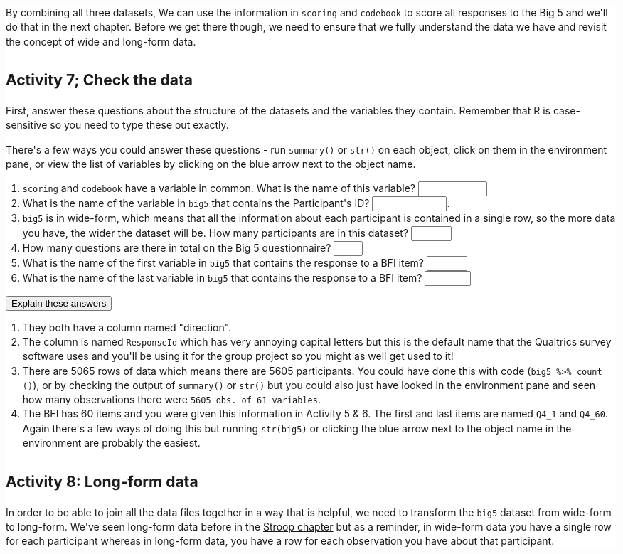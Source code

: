 By combining all three datasets, We can use the information in `scoring` and `codebook` to score all responses to the Big 5 and we'll do that in the next chapter. Before we get there though, we need to ensure that we fully understand the data we have and revisit the concept of wide and long-form data.

## Activity 7; Check the data

First, answer these questions about the structure of the datasets and the variables they contain. Remember that R is case-sensitive so you need to type these out exactly.

There's a few ways you could answer these questions - run `summary()` or `str()` on each object, click on them in the environment pane, or view the list of variables by clicking on the blue arrow next to the object name.

1. `scoring` and `codebook` have a variable in common. What is the name of this variable? <input class='webex-solveme nospaces' size='9' data-answer='["direction"]'/>
2. What is the name of the variable in `big5` that contains the Participant's ID? <input class='webex-solveme nospaces' size='10' data-answer='["ResponseId"]'/>.
3. `big5` is in wide-form, which means that all the information about each participant is contained in a single row, so the more data you have, the wider the dataset will be. How many participants are in this dataset? <input class='webex-solveme nospaces' size='4' data-answer='["5605"]'/>
4. How many questions are there in total on the Big 5 questionnaire? <input class='webex-solveme nospaces' size='2' data-answer='["60"]'/>
5. What is the name of the first variable in `big5` that contains the response to a BFI item? <input class='webex-solveme nospaces' size='4' data-answer='["Q4_1"]'/>
6. What is the name of the last variable in `big5` that contains the response to a BFI item? <input class='webex-solveme nospaces' size='5' data-answer='["Q4_60"]'/>


<div class='webex-solution'><button>Explain these answers</button>


1. They both have a column named "direction".
2. The column is named `ResponseId` which has very annoying capital letters but this is the default name that the Qualtrics survey software uses and you'll be using it for the group project so you might as well get used to it!
3. There are 5065 rows of data which means there are 5605 participants. You could have done this with code (`big5 %>% count()`), or by checking the output of `summary()` or `str()` but you could also just have looked in the environment pane and seen how many observations there were `5605 obs. of 61 variables`.
4. The BFI has 60 items and you were given this information in Activity 5 & 6. The first and last items are named `Q4_1` and `Q4_60`. Again there's a few ways of doing this but running `str(big5)` or clicking the blue arrow next to the object name in the environment are probably the easiest.


</div>


## Activity 8: Long-form data

In order to be able to join all the data files together in a way that is helpful, we need to transform the `big5` dataset from wide-form to long-form. We've seen long-form data before in the [Stroop chapter](https://psyteachr.github.io/data-skills-v2/stroop.html#activity-3-data-files) but as a reminder, in wide-form data you have a single row for each participant whereas in long-form data, you have a row for each observation you have about that participant.
